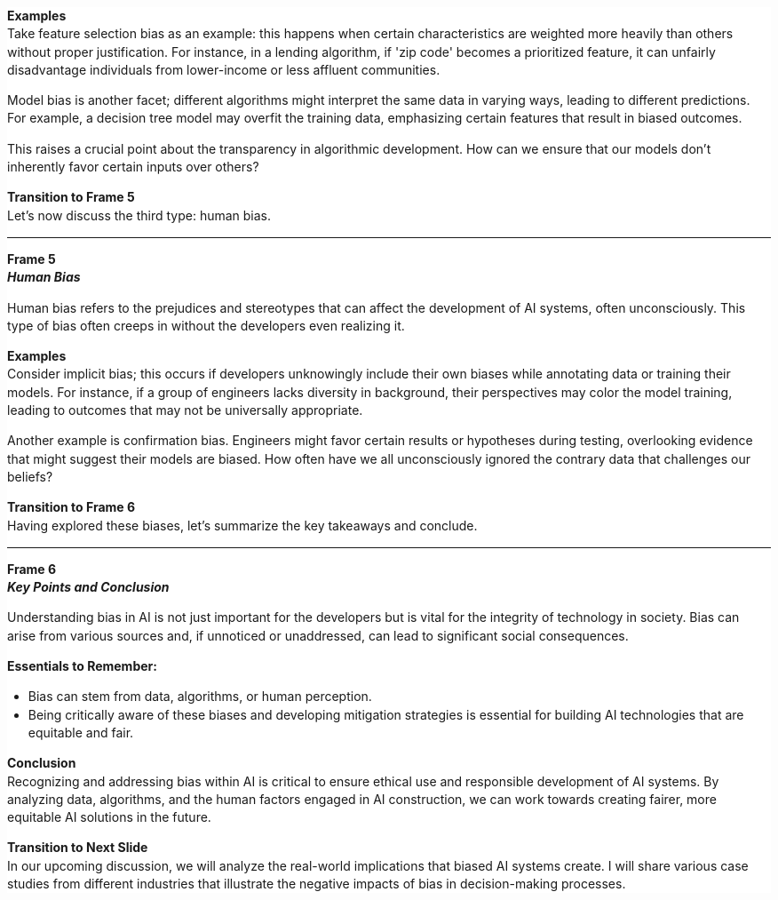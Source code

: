 **Examples**  
Take feature selection bias as an example: this happens when certain characteristics are weighted more heavily than others without proper justification. For instance, in a lending algorithm, if 'zip code' becomes a prioritized feature, it can unfairly disadvantage individuals from lower-income or less affluent communities.

Model bias is another facet; different algorithms might interpret the same data in varying ways, leading to different predictions. For example, a decision tree model may overfit the training data, emphasizing certain features that result in biased outcomes. 

This raises a crucial point about the transparency in algorithmic development. How can we ensure that our models don’t inherently favor certain inputs over others?

**Transition to Frame 5**  
Let’s now discuss the third type: human bias.

---

**Frame 5**  
***Human Bias***

Human bias refers to the prejudices and stereotypes that can affect the development of AI systems, often unconsciously. This type of bias often creeps in without the developers even realizing it.

**Examples**  
Consider implicit bias; this occurs if developers unknowingly include their own biases while annotating data or training their models. For instance, if a group of engineers lacks diversity in background, their perspectives may color the model training, leading to outcomes that may not be universally appropriate.

Another example is confirmation bias. Engineers might favor certain results or hypotheses during testing, overlooking evidence that might suggest their models are biased. How often have we all unconsciously ignored the contrary data that challenges our beliefs?

**Transition to Frame 6**  
Having explored these biases, let’s summarize the key takeaways and conclude.

---

**Frame 6**  
***Key Points and Conclusion***

Understanding bias in AI is not just important for the developers but is vital for the integrity of technology in society. Bias can arise from various sources and, if unnoticed or unaddressed, can lead to significant social consequences. 

**Essentials to Remember:**
- Bias can stem from data, algorithms, or human perception.
- Being critically aware of these biases and developing mitigation strategies is essential for building AI technologies that are equitable and fair.

**Conclusion**  
Recognizing and addressing bias within AI is critical to ensure ethical use and responsible development of AI systems. By analyzing data, algorithms, and the human factors engaged in AI construction, we can work towards creating fairer, more equitable AI solutions in the future.

**Transition to Next Slide**  
In our upcoming discussion, we will analyze the real-world implications that biased AI systems create. I will share various case studies from different industries that illustrate the negative impacts of bias in decision-making processes. 

